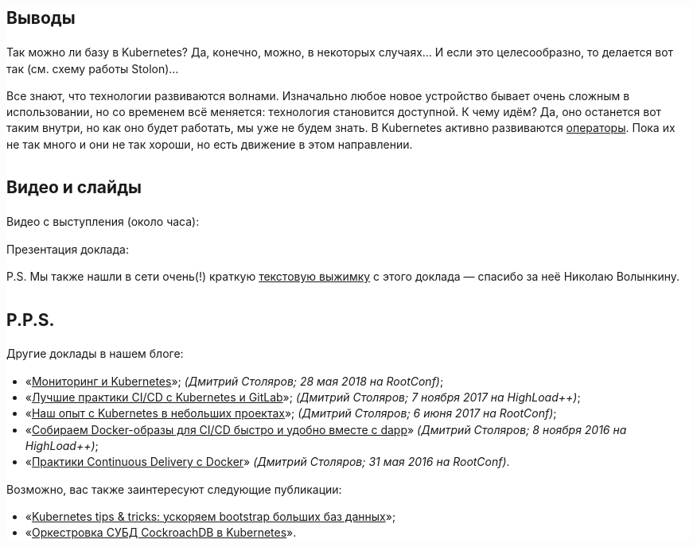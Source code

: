   

## Выводы

Так можно ли базу в Kubernetes? Да, конечно, можно, в некоторых случаях… И если это целесообразно, то делается вот так (см. схему работы Stolon)…

Все знают, что технологии развиваются волнами. Изначально любое новое устройство бывает очень сложным в использовании, но со временем всё меняется: технология становится доступной. К чему идём? Да, оно останется вот таким внутри, но как оно будет работать, мы уже не будем знать. В Kubernetes активно развиваются [операторы](https://habr.com/company/flant/blog/326414/). Пока их не так много и они не так хороши, но есть движение в этом направлении.

## Видео и слайды

Видео с выступления (около часа):

Презентация доклада:

P.S. Мы также нашли в сети очень(!) краткую [текстовую выжимку](https://github.com/NickVolynkin/highload-2018/blob/master/1.4-bd-k8s.md) с этого доклада — спасибо за неё Николаю Волынкину.

## P.P.S.

Другие доклады в нашем блоге:

*   «[Мониторинг и Kubernetes](https://habr.com/company/flant/blog/412901/)»; _(Дмитрий Столяров; 28 мая 2018 на RootConf)_;
*   «[Лучшие практики CI/CD с Kubernetes и GitLab](https://habr.com/company/flant/blog/345116/)»; _(Дмитрий Столяров; 7 ноября 2017 на HighLoad++)_;
*   «[Наш опыт с Kubernetes в небольших проектах](https://habr.com/company/flant/blog/331188/)»; _(Дмитрий Столяров; 6 июня 2017 на RootConf)_;
*   «[Собираем Docker-образы для CI/CD быстро и удобно вместе с dapp](https://habr.com/company/flant/blog/324274/)» _(Дмитрий Столяров; 8 ноября 2016 на HighLoad++)_;
*   «[Практики Continuous Delivery с Docker](https://habr.com/company/flant/blog/322686/)» _(Дмитрий Столяров; 31 мая 2016 на RootConf)_.

Возможно, вас также заинтересуют следующие публикации:

*   «[Kubernetes tips & tricks: ускоряем bootstrap больших баз данных](https://habr.com/company/flant/blog/417509/)»;
*   «[Оркестровка СУБД CockroachDB в Kubernetes](https://habr.com/company/flant/blog/328756/)».